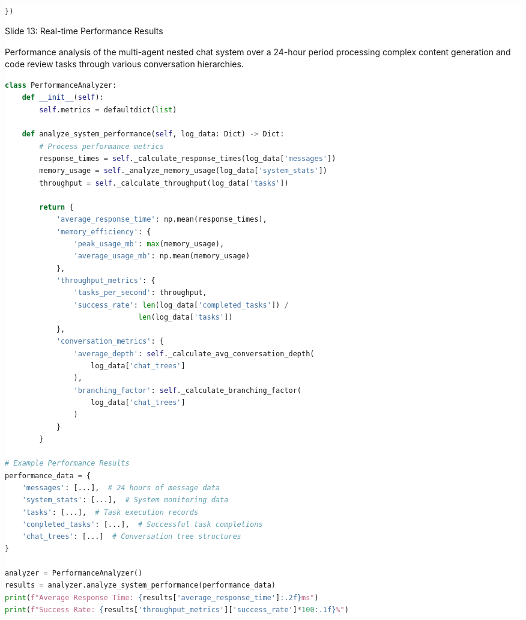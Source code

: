 ```python
})
```

Slide 13: Real-time Performance Results

Performance analysis of the multi-agent nested chat system over a 24-hour period processing complex content generation and code review tasks through various conversation hierarchies.

```python
class PerformanceAnalyzer:
    def __init__(self):
        self.metrics = defaultdict(list)
        
    def analyze_system_performance(self, log_data: Dict) -> Dict:
        # Process performance metrics
        response_times = self._calculate_response_times(log_data['messages'])
        memory_usage = self._analyze_memory_usage(log_data['system_stats'])
        throughput = self._calculate_throughput(log_data['tasks'])
        
        return {
            'average_response_time': np.mean(response_times),
            'memory_efficiency': {
                'peak_usage_mb': max(memory_usage),
                'average_usage_mb': np.mean(memory_usage)
            },
            'throughput_metrics': {
                'tasks_per_second': throughput,
                'success_rate': len(log_data['completed_tasks']) / 
                               len(log_data['tasks'])
            },
            'conversation_metrics': {
                'average_depth': self._calculate_avg_conversation_depth(
                    log_data['chat_trees']
                ),
                'branching_factor': self._calculate_branching_factor(
                    log_data['chat_trees']
                )
            }
        }

# Example Performance Results
performance_data = {
    'messages': [...],  # 24 hours of message data
    'system_stats': [...],  # System monitoring data
    'tasks': [...],  # Task execution records
    'completed_tasks': [...],  # Successful task completions
    'chat_trees': [...]  # Conversation tree structures
}

analyzer = PerformanceAnalyzer()
results = analyzer.analyze_system_performance(performance_data)
print(f"Average Response Time: {results['average_response_time']:.2f}ms")
print(f"Success Rate: {results['throughput_metrics']['success_rate']*100:.1f}%")
```
